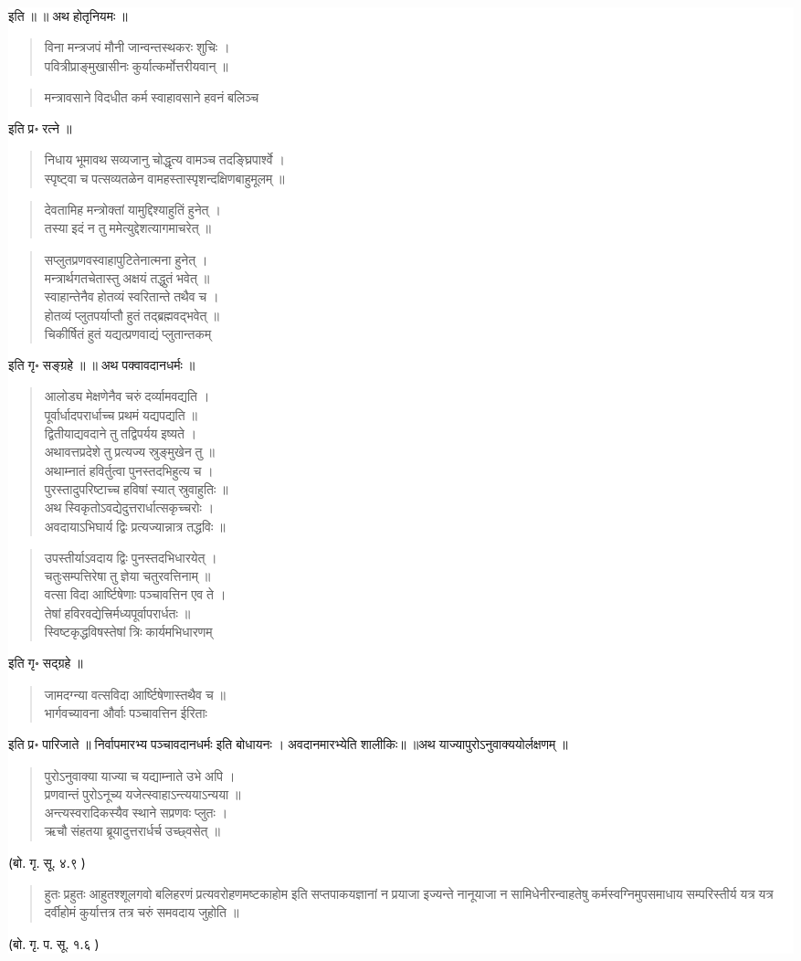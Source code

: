 इति ॥ ॥ अथ होतृनियमः ॥ 

> विना मन्त्रजपं मौनी जान्वन्तस्थकरः शुचिः ।  
पवित्रीप्राङ्मुखासीनः कुर्यात्कर्मोत्तरीयवान् ॥ 

> मन्त्रावसाने विदधीत कर्म स्वाहावसाने हवनं बलिञ्च 

इति प्र॰ रत्ने ॥ 

> निधाय भूमावथ सव्यजानु चोद्धृत्य वामञ्च तदङ्घ्रिपार्श्वे ।  
स्पृष्ट्वा च पत्सव्यतळेन वामहस्तास्पृशन्दक्षिणबाहुमूलम् ॥

> देवतामिह मन्त्रोक्तां यामुद्दिश्याहुतिं हुनेत् ।  
तस्या इदं न तु ममेत्युद्देशत्यागमाचरेत् ॥ 

> सप्लुतप्रणवस्वाहापुटितेनात्मना हुनेत् ।  
मन्त्रार्थगतचेतास्तु अक्षयं तद्धुतं भवेत् ॥  
स्वाहान्तेनैव होतव्यं स्वरितान्ते तथैव च ।  
होतव्यं प्लुतपर्याप्तौ हुतं तद्ब्रह्मवद्भवेत् ॥  
चिकीर्षितं हुतं यद्यत्प्रणवाद्यं प्लुतान्तकम्

इति गृ॰ सङ्ग्रहे ॥ ॥ अथ पक्वावदानधर्मः ॥ 

> आलोड्य मेक्षणेनैव चरुं दर्व्यामवद्यति ।  
पूर्वार्धादपरार्धाच्च प्रथमं यद्यपद्यति ॥  
द्वितीयाद्यवदाने तु तद्विपर्यय इष्यते ।  
अथावत्तप्रदेशे तु प्रत्यज्य स्रुङ्मुखेन तु ॥  
अथाम्नातं हविर्तुत्वा पुनस्तदभिहुत्य च ।  
पुरस्तादुपरिष्टाच्च हविषां स्यात् स्रुवाहुतिः ॥  
अथ स्विकृतोऽवद्येदुत्तरार्धात्सकृच्चरोः ।  
अवदायाऽभिघार्य द्विः प्रत्यज्यान्नात्र तद्धविः ॥ 

> उपस्तीर्याऽवदाय द्विः पुनस्तदभिधारयेत् ।  
चतुःसम्पत्तिरेषा तु ज्ञेया चतुरवत्तिनाम् ॥  
वत्सा विदा आर्ष्टिषेणाः पञ्चावत्तिन एव ते ।  
तेषां हविरवद्येत्त्रिर्मध्यपूर्वापरार्धतः ॥  
स्विष्टकृद्धविषस्तेषां त्रिः कार्यमभिधारणम् 

इति गृ॰ सद्ग्रहे ॥ 

> जामदग्न्या वत्सविदा आर्ष्टिषेणास्तथैव च ॥  
भार्गवच्यावना और्वाः पञ्चावत्तिन ईरिताः

इति प्र॰ पारिजाते ॥ निर्वापमारभ्य पञ्चावदानधर्मः इति बोधायनः । अवदानमारभ्येति शालीकिः॥ ॥अथ याज्यापुरोऽनुवाक्ययोर्लक्षणम् ॥

>  पुरोऽनुवाक्या याज्या च यद्याम्नाते उभे अपि ।  
प्रणवान्तं पुरोऽनूच्य यजेत्स्वाहाऽन्त्ययाऽन्यया ॥  
अन्त्यस्वरादिकस्यैव स्थाने सप्रणवः प्लुतः ।  
ऋचौ संहतया ब्रूयादुत्तरार्धर्च उच्छ्वसेत् ॥

(बो. गृ. सू. ४.९ ) 

> हुतः प्रहुतः आहुतश्शूलगवो बलिहरणं प्रत्यवरोहणमष्टकाहोम इति सप्तपाकयज्ञानां न प्रयाजा इज्यन्ते नानूयाजा न सामिधेनीरन्वाहतेषु कर्मस्वग्निमुपसमाधाय सम्परिस्तीर्य यत्र यत्र दर्वीहोमं कुर्यात्तत्र तत्र चरुं समवदाय जुहोति ॥ 

(बो. गृ. प. सू. १.६ ) 
